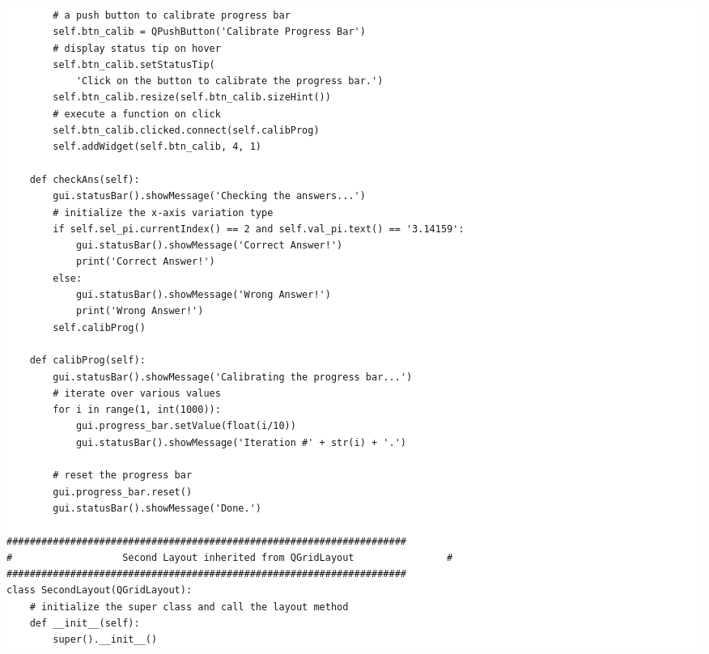            	# a push button to calibrate progress bar
            self.btn_calib = QPushButton('Calibrate Progress Bar')
    		# display status tip on hover
            self.btn_calib.setStatusTip(
                'Click on the button to calibrate the progress bar.')
            self.btn_calib.resize(self.btn_calib.sizeHint())
    		# execute a function on click
            self.btn_calib.clicked.connect(self.calibProg)
            self.addWidget(self.btn_calib, 4, 1)
    
        def checkAns(self):
            gui.statusBar().showMessage('Checking the answers...')
            # initialize the x-axis variation type
            if self.sel_pi.currentIndex() == 2 and self.val_pi.text() == '3.14159':
                gui.statusBar().showMessage('Correct Answer!')
                print('Correct Answer!')
            else:
                gui.statusBar().showMessage('Wrong Answer!')
                print('Wrong Answer!')
            self.calibProg()
            
        def calibProg(self):
            gui.statusBar().showMessage('Calibrating the progress bar...')
            # iterate over various values
            for i in range(1, int(1000)):
                gui.progress_bar.setValue(float(i/10))
                gui.statusBar().showMessage('Iteration #' + str(i) + '.')
                
            # reset the progress bar
            gui.progress_bar.reset()
            gui.statusBar().showMessage('Done.')
            
    #####################################################################
    #    			    Second Layout inherited from QGridLayout      		    #
    #####################################################################
    class SecondLayout(QGridLayout):
        # initialize the super class and call the layout method
        def __init__(self):
            super().__init__()    
    